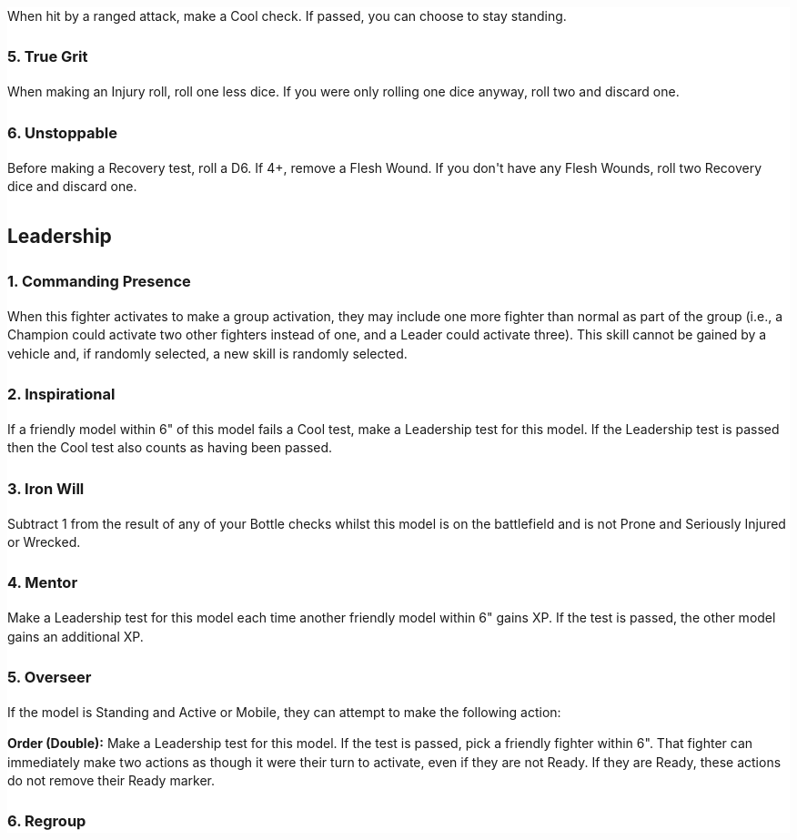 When hit by a ranged attack, make a Cool check. If passed, you can choose to stay standing.

### 5\. True Grit[​](#5-true-grit "Direct link to 5. True Grit")

When making an Injury roll, roll one less dice. If you were only rolling one dice anyway, roll two and discard one.

### 6\. Unstoppable[​](#6-unstoppable "Direct link to 6. Unstoppable")

Before making a Recovery test, roll a D6. If 4+, remove a Flesh Wound. If you don't have any Flesh Wounds, roll two Recovery dice and discard one.

Leadership[​](#leadership "Direct link to Leadership")
------------------------------------------------------

### 1\. Commanding Presence[​](#1-commanding-presence "Direct link to 1. Commanding Presence")

When this fighter activates to make a group activation, they may include one more fighter than normal as part of the group (i.e., a Champion could activate two other fighters instead of one, and a Leader could activate three). This skill cannot be gained by a vehicle and, if randomly selected, a new skill is randomly selected.

### 2\. Inspirational[​](#2-inspirational "Direct link to 2. Inspirational")

If a friendly model within 6" of this model fails a Cool test, make a Leadership test for this model. If the Leadership test is passed then the Cool test also counts as having been passed.

### 3\. Iron Will[​](#3-iron-will "Direct link to 3. Iron Will")

Subtract 1 from the result of any of your Bottle checks whilst this model is on the battlefield and is not Prone and Seriously Injured or Wrecked.

### 4\. Mentor[​](#4-mentor "Direct link to 4. Mentor")

Make a Leadership test for this model each time another friendly model within 6" gains XP. If the test is passed, the other model gains an additional XP.

### 5\. Overseer[​](#5-overseer "Direct link to 5. Overseer")

If the model is Standing and Active or Mobile, they can attempt to make the following action:

**Order (Double):** Make a Leadership test for this model. If the test is passed, pick a friendly fighter within 6". That fighter can immediately make two actions as though it were their turn to activate, even if they are not Ready. If they are Ready, these actions do not remove their Ready marker.

### 6\. Regroup[​](#6-regroup "Direct link to 6. Regroup")
